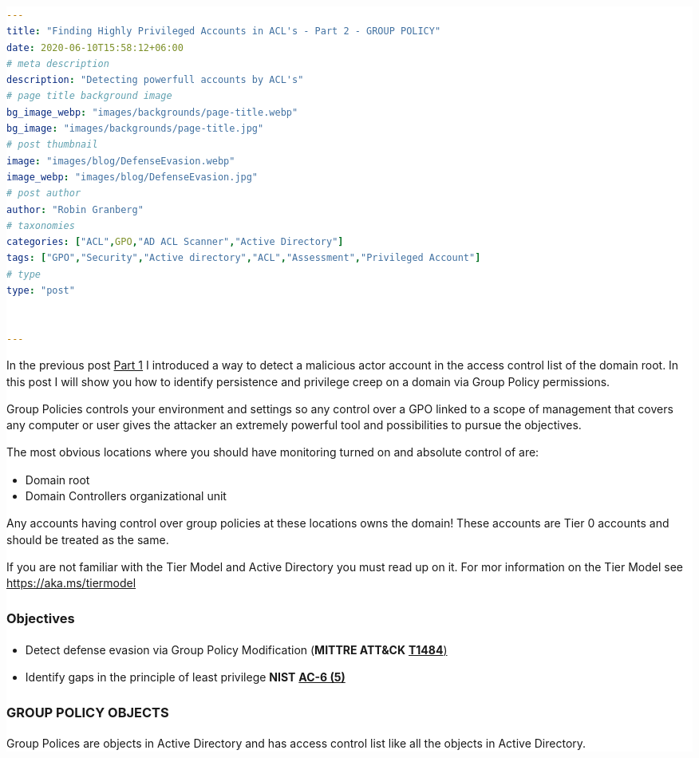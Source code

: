 ```yaml
---
title: "Finding Highly Privileged Accounts in ACL's - Part 2 - GROUP POLICY"
date: 2020-06-10T15:58:12+06:00
# meta description
description: "Detecting powerfull accounts by ACL's"
# page title background image
bg_image_webp: "images/backgrounds/page-title.webp"
bg_image: "images/backgrounds/page-title.jpg"
# post thumbnail
image: "images/blog/DefenseEvasion.webp"
image_webp: "images/blog/DefenseEvasion.jpg"
# post author
author: "Robin Granberg"
# taxonomies
categories: ["ACL",GPO,"AD ACL Scanner","Active Directory"]
tags: ["GPO","Security","Active directory","ACL","Assessment","Privileged Account"]
# type
type: "post"


---
```

In the previous post [Part 1](https://managedpriv.com/blog/finding-highly-privileged-accounts-in-acls-part-1/) I introduced a way to detect a malicious actor account in the access control list of the domain root. In this post I will show you how to identify persistence and privilege creep on a domain via Group Policy permissions.

Group Policies controls your environment and settings so any control over a GPO linked to a scope of management that covers any computer or user gives the attacker an extremely powerful tool and possibilities to pursue the objectives.

The most obvious locations where you should have monitoring turned on and absolute control of are:
* Domain root
* Domain Controllers organizational unit

Any accounts having control over group policies at these locations owns the domain!
These accounts are Tier 0 accounts and should be treated as the same. 

If you are not familiar with  the Tier Model and Active Directory you must read up on it.
For mor information on the Tier Model see https://aka.ms/tiermodel

### Objectives
    
* Detect defense evasion via Group Policy Modification (**MITTRE ATT&CK** [**T1484**)](https://attack.mitre.org/techniques/T1484)

* Identify gaps in the principle of least privilege **NIST** [**AC-6 (5)**](https://nvd.nist.gov/800-53/Rev4/control/AC-6)
	
### GROUP POLICY OBJECTS

Group Polices are objects in Active Directory and has access control list like all the objects in Active Directory.
